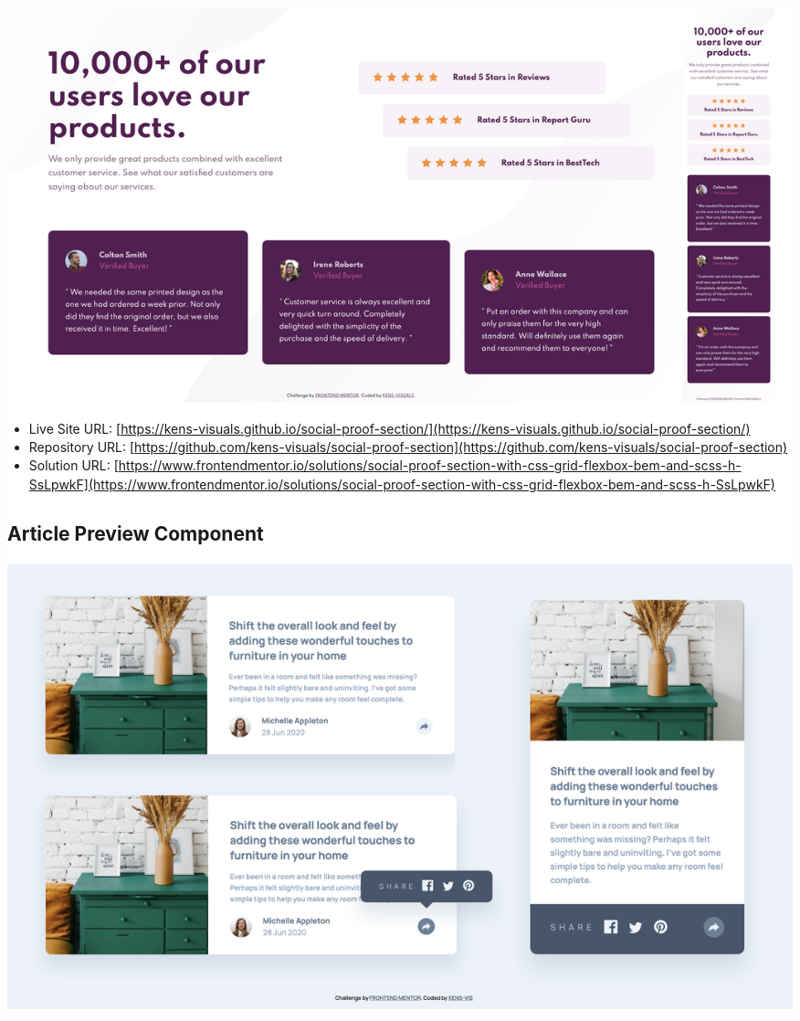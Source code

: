 ![screenshot](./screenshots/social-proof-section-screenshot.png)

- Live Site URL: [https://kens-visuals.github.io/social-proof-section/](https://kens-visuals.github.io/social-proof-section/)
- Repository URL: [https://github.com/kens-visuals/social-proof-section](https://github.com/kens-visuals/social-proof-section)
- Solution URL: [https://www.frontendmentor.io/solutions/social-proof-section-with-css-grid-flexbox-bem-and-scss-h-SsLpwkF](https://www.frontendmentor.io/solutions/social-proof-section-with-css-grid-flexbox-bem-and-scss-h-SsLpwkF)

## Article Preview Component

![screenshot](./screenshots/article-preview-component-screenshot.png)
